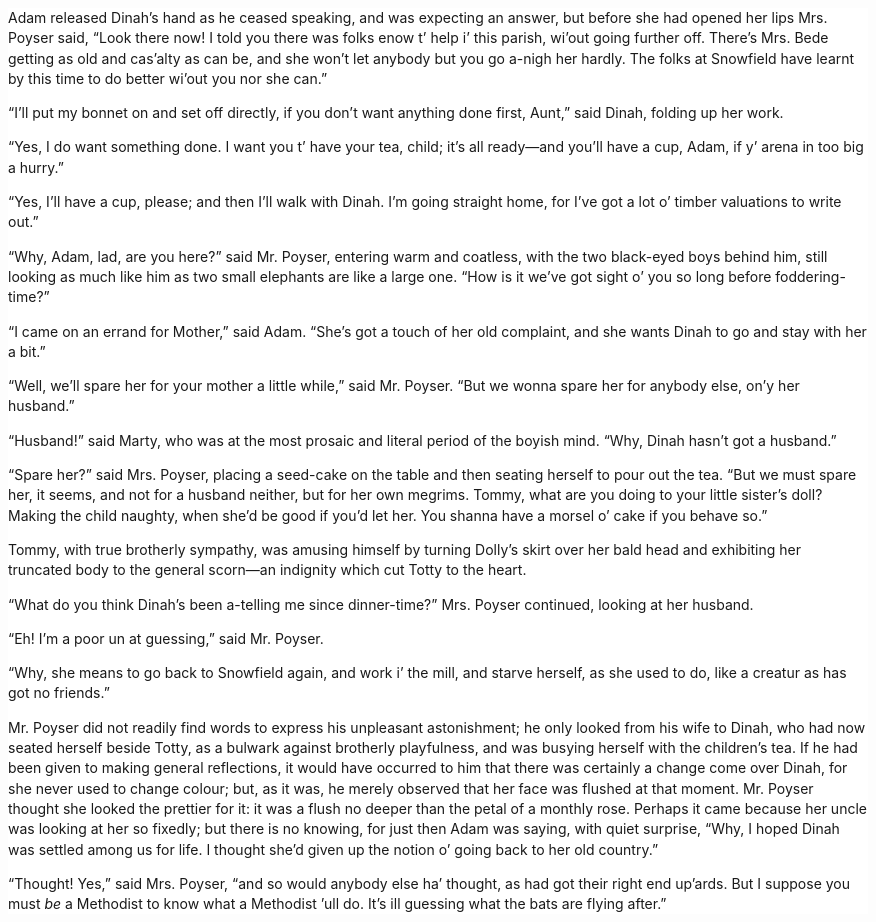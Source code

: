   Adam released Dinah’s hand as he ceased speaking, and was expecting an answer, but before she had opened her lips Mrs. Poyser said, “Look there now! I told you there was folks enow t’ help i’ this parish, wi’out going further off. There’s Mrs. Bede getting as old and cas’alty as can be, and she won’t let anybody but you go a-nigh her hardly. The folks at Snowfield have learnt by this time to do better wi’out you nor she can.” 

  “I’ll put my bonnet on and set off directly, if you don’t want anything done first, Aunt,” said Dinah, folding up her work. 

  “Yes, I do want something done. I want you t’ have your tea, child; it’s all ready—and you’ll have a cup, Adam, if y’ arena in too big a hurry.” 

  “Yes, I’ll have a cup, please; and then I’ll walk with Dinah. I’m going straight home, for I’ve got a lot o’ timber valuations to write out.” 

  “Why, Adam, lad, are you here?” said Mr. Poyser, entering warm and coatless, with the two black-eyed boys behind him, still looking as much like him as two small elephants are like a large one. “How is it we’ve got sight o’ you so long before foddering-time?” 

  “I came on an errand for Mother,” said Adam. “She’s got a touch of her old complaint, and she wants Dinah to go and stay with her a bit.” 

  “Well, we’ll spare her for your mother a little while,” said Mr. Poyser. “But we wonna spare her for anybody else, on’y her husband.” 

  “Husband!” said Marty, who was at the most prosaic and literal period of the boyish mind. “Why, Dinah hasn’t got a husband.” 

  “Spare her?” said Mrs. Poyser, placing a seed-cake on the table and then seating herself to pour out the tea. “But we must spare her, it seems, and not for a husband neither, but for her own megrims. Tommy, what are you doing to your little sister’s doll? Making the child naughty, when she’d be good if you’d let her. You shanna have a morsel o’ cake if you behave so.” 

  Tommy, with true brotherly sympathy, was amusing himself by turning Dolly’s skirt over her bald head and exhibiting her truncated body to the general scorn—an indignity which cut Totty to the heart. 

  “What do you think Dinah’s been a-telling me since dinner-time?” Mrs. Poyser continued, looking at her husband. 

  “Eh! I’m a poor un at guessing,” said Mr. Poyser. 

  “Why, she means to go back to Snowfield again, and work i’ the mill, and starve herself, as she used to do, like a creatur as has got no friends.” 

  Mr. Poyser did not readily find words to express his unpleasant astonishment; he only looked from his wife to Dinah, who had now seated herself beside Totty, as a bulwark against brotherly playfulness, and was busying herself with the children’s tea. If he had been given to making general reflections, it would have occurred to him that there was certainly a change come over Dinah, for she never used to change colour; but, as it was, he merely observed that her face was flushed at that moment. Mr. Poyser thought she looked the prettier for it: it was a flush no deeper than the petal of a monthly rose. Perhaps it came because her uncle was looking at her so fixedly; but there is no knowing, for just then Adam was saying, with quiet surprise, “Why, I hoped Dinah was settled among us for life. I thought she’d given up the notion o’ going back to her old country.” 

  “Thought! Yes,” said Mrs. Poyser, “and so would anybody else ha’ thought, as had got their right end up’ards. But I suppose you must _be_ a Methodist to know what a Methodist ’ull do. It’s ill guessing what the bats are flying after.” 
